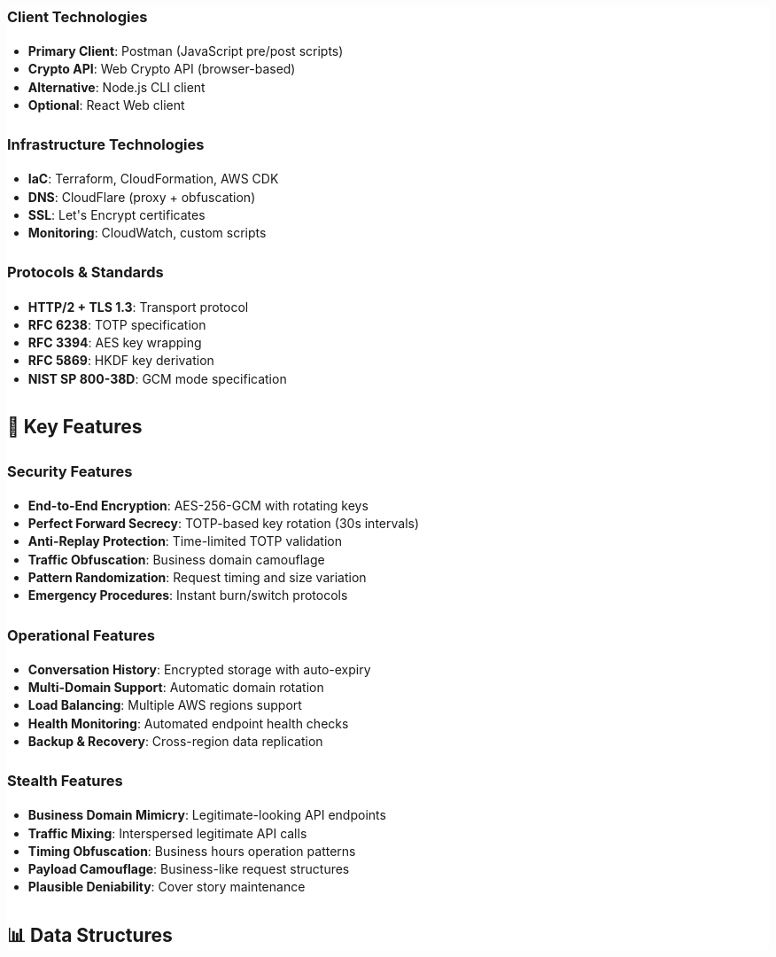 ### Client Technologies

- **Primary Client**: Postman (JavaScript pre/post scripts)
- **Crypto API**: Web Crypto API (browser-based)
- **Alternative**: Node.js CLI client
- **Optional**: React Web client

### Infrastructure Technologies

- **IaC**: Terraform, CloudFormation, AWS CDK
- **DNS**: CloudFlare (proxy + obfuscation)
- **SSL**: Let's Encrypt certificates
- **Monitoring**: CloudWatch, custom scripts

### Protocols & Standards

- **HTTP/2 + TLS 1.3**: Transport protocol
- **RFC 6238**: TOTP specification
- **RFC 3394**: AES key wrapping
- **RFC 5869**: HKDF key derivation
- **NIST SP 800-38D**: GCM mode specification

## 🚀 Key Features

### Security Features

- **End-to-End Encryption**: AES-256-GCM with rotating keys
- **Perfect Forward Secrecy**: TOTP-based key rotation (30s intervals)
- **Anti-Replay Protection**: Time-limited TOTP validation
- **Traffic Obfuscation**: Business domain camouflage
- **Pattern Randomization**: Request timing and size variation
- **Emergency Procedures**: Instant burn/switch protocols

### Operational Features

- **Conversation History**: Encrypted storage with auto-expiry
- **Multi-Domain Support**: Automatic domain rotation
- **Load Balancing**: Multiple AWS regions support
- **Health Monitoring**: Automated endpoint health checks
- **Backup & Recovery**: Cross-region data replication

### Stealth Features

- **Business Domain Mimicry**: Legitimate-looking API endpoints
- **Traffic Mixing**: Interspersed legitimate API calls
- **Timing Obfuscation**: Business hours operation patterns
- **Payload Camouflage**: Business-like request structures
- **Plausible Deniability**: Cover story maintenance

## 📊 Data Structures
